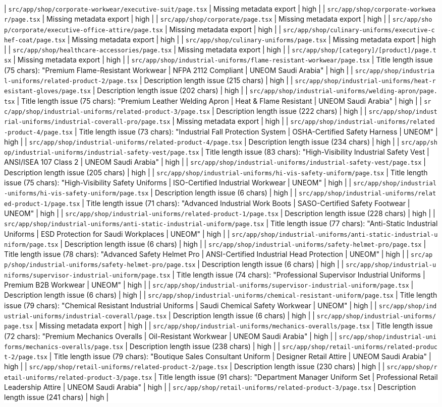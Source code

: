 | `src/app/shop/corporate-workwear/executive-suit/page.tsx` | Missing metadata export | high |
| `src/app/shop/corporate-workwear/page.tsx` | Missing metadata export | high |
| `src/app/shop/corporate/page.tsx` | Missing metadata export | high |
| `src/app/shop/corporate/executive-office-attire/page.tsx` | Missing metadata export | high |
| `src/app/shop/culinary-uniforms/executive-chef-coat/page.tsx` | Missing metadata export | high |
| `src/app/shop/culinary-uniforms/page.tsx` | Missing metadata export | high |
| `src/app/shop/healthcare-accessories/page.tsx` | Missing metadata export | high |
| `src/app/shop/[category]/[product]/page.tsx` | Missing metadata export | high |
| `src/app/shop/industrial-uniforms/flame-resistant-workwear/page.tsx` | Title length issue (75 chars): "Premium Flame-Resistant Workwear | NFPA 2112 Compliant | UNEOM Saudi Arabia" | high |
| `src/app/shop/industrial-uniforms/related-product-2/page.tsx` | Description length issue (215 chars) | high |
| `src/app/shop/industrial-uniforms/heat-resistant-gloves/page.tsx` | Description length issue (202 chars) | high |
| `src/app/shop/industrial-uniforms/welding-apron/page.tsx` | Title length issue (75 chars): "Premium Leather Welding Apron | Heat & Flame Resistant | UNEOM Saudi Arabia" | high |
| `src/app/shop/industrial-uniforms/related-product-3/page.tsx` | Description length issue (222 chars) | high |
| `src/app/shop/industrial-uniforms/industrial-coverall-pro/page.tsx` | Missing metadata export | high |
| `src/app/shop/industrial-uniforms/related-product-4/page.tsx` | Title length issue (73 chars): "Industrial Fall Protection System | OSHA-Certified Safety Harness | UNEOM" | high |
| `src/app/shop/industrial-uniforms/related-product-4/page.tsx` | Description length issue (234 chars) | high |
| `src/app/shop/industrial-uniforms/industrial-safety-vest/page.tsx` | Title length issue (83 chars): "High-Visibility Industrial Safety Vest | ANSI/ISEA 107 Class 2 | UNEOM Saudi Arabia" | high |
| `src/app/shop/industrial-uniforms/industrial-safety-vest/page.tsx` | Description length issue (205 chars) | high |
| `src/app/shop/industrial-uniforms/hi-vis-safety-uniform/page.tsx` | Title length issue (75 chars): "High-Visibility Safety Uniforms | ISO-Certified Industrial Workwear | UNEOM" | high |
| `src/app/shop/industrial-uniforms/hi-vis-safety-uniform/page.tsx` | Description length issue (6 chars) | high |
| `src/app/shop/industrial-uniforms/related-product-1/page.tsx` | Title length issue (71 chars): "Advanced Industrial Work Boots | SASO-Certified Safety Footwear | UNEOM" | high |
| `src/app/shop/industrial-uniforms/related-product-1/page.tsx` | Description length issue (228 chars) | high |
| `src/app/shop/industrial-uniforms/anti-static-industrial-uniform/page.tsx` | Title length issue (77 chars): "Anti-Static Industrial Uniforms | ESD Protection for Saudi Workplaces | UNEOM" | high |
| `src/app/shop/industrial-uniforms/anti-static-industrial-uniform/page.tsx` | Description length issue (6 chars) | high |
| `src/app/shop/industrial-uniforms/safety-helmet-pro/page.tsx` | Title length issue (78 chars): "Advanced Safety Helmet Pro | ANSI-Certified Industrial Head Protection | UNEOM" | high |
| `src/app/shop/industrial-uniforms/safety-helmet-pro/page.tsx` | Description length issue (6 chars) | high |
| `src/app/shop/industrial-uniforms/supervisor-industrial-uniform/page.tsx` | Title length issue (74 chars): "Professional Supervisor Industrial Uniforms | Premium B2B Workwear | UNEOM" | high |
| `src/app/shop/industrial-uniforms/supervisor-industrial-uniform/page.tsx` | Description length issue (6 chars) | high |
| `src/app/shop/industrial-uniforms/chemical-resistant-uniform/page.tsx` | Title length issue (79 chars): "Chemical Resistant Industrial Uniforms | Saudi Chemical Safety Workwear | UNEOM" | high |
| `src/app/shop/industrial-uniforms/industrial-coverall/page.tsx` | Description length issue (6 chars) | high |
| `src/app/shop/industrial-uniforms/page.tsx` | Missing metadata export | high |
| `src/app/shop/industrial-uniforms/mechanics-overalls/page.tsx` | Title length issue (72 chars): "Premium Mechanics Overalls | Oil-Resistant Workwear | UNEOM Saudi Arabia" | high |
| `src/app/shop/industrial-uniforms/mechanics-overalls/page.tsx` | Description length issue (238 chars) | high |
| `src/app/shop/retail-uniforms/related-product-2/page.tsx` | Title length issue (79 chars): "Boutique Sales Consultant Uniform | Designer Retail Attire | UNEOM Saudi Arabia" | high |
| `src/app/shop/retail-uniforms/related-product-2/page.tsx` | Description length issue (230 chars) | high |
| `src/app/shop/retail-uniforms/related-product-3/page.tsx` | Title length issue (91 chars): "Department Manager Uniform Set | Professional Retail Leadership Attire | UNEOM Saudi Arabia" | high |
| `src/app/shop/retail-uniforms/related-product-3/page.tsx` | Description length issue (241 chars) | high |
